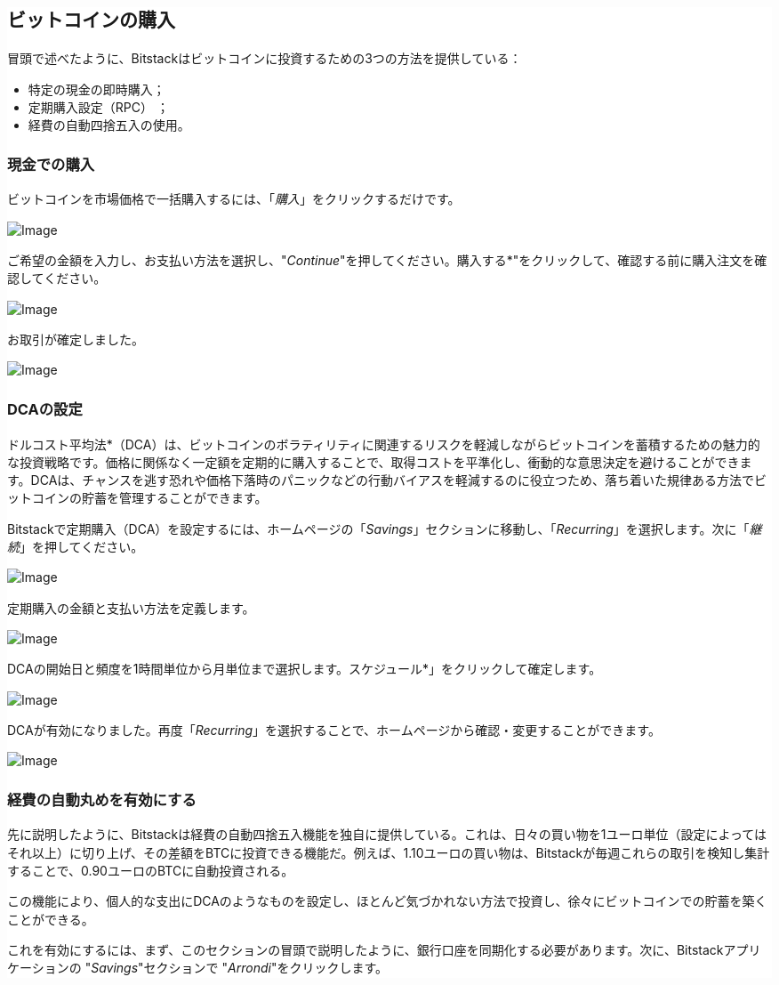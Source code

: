 ## ビットコインの購入

冒頭で述べたように、Bitstackはビットコインに投資するための3つの方法を提供している：


- 特定の現金の即時購入；
- 定期購入設定（RPC） ；
- 経費の自動四捨五入の使用。

### 現金での購入

ビットコインを市場価格で一括購入するには、「*購入*」をクリックするだけです。

![Image](assets/fr/18.webp)

ご希望の金額を入力し、お支払い方法を選択し、"*Continue*"を押してください。購入する*"をクリックして、確認する前に購入注文を確認してください。

![Image](assets/fr/19.webp)

お取引が確定しました。

![Image](assets/fr/20.webp)

### DCAの設定

ドルコスト平均法*（DCA）は、ビットコインのボラティリティに関連するリスクを軽減しながらビットコインを蓄積するための魅力的な投資戦略です。価格に関係なく一定額を定期的に購入することで、取得コストを平準化し、衝動的な意思決定を避けることができます。DCAは、チャンスを逃す恐れや価格下落時のパニックなどの行動バイアスを軽減するのに役立つため、落ち着いた規律ある方法でビットコインの貯蓄を管理することができます。

Bitstackで定期購入（DCA）を設定するには、ホームページの「*Savings*」セクションに移動し、「*Recurring*」を選択します。次に「*継続*」を押してください。

![Image](assets/fr/21.webp)

定期購入の金額と支払い方法を定義します。

![Image](assets/fr/22.webp)

DCAの開始日と頻度を1時間単位から月単位まで選択します。スケジュール*」をクリックして確定します。

![Image](assets/fr/23.webp)

DCAが有効になりました。再度「*Recurring*」を選択することで、ホームページから確認・変更することができます。

![Image](assets/fr/24.webp)

### 経費の自動丸めを有効にする

先に説明したように、Bitstackは経費の自動四捨五入機能を独自に提供している。これは、日々の買い物を1ユーロ単位（設定によってはそれ以上）に切り上げ、その差額をBTCに投資できる機能だ。例えば、1.10ユーロの買い物は、Bitstackが毎週これらの取引を検知し集計することで、0.90ユーロのBTCに自動投資される。

この機能により、個人的な支出にDCAのようなものを設定し、ほとんど気づかれない方法で投資し、徐々にビットコインでの貯蓄を築くことができる。

これを有効にするには、まず、このセクションの冒頭で説明したように、銀行口座を同期化する必要があります。次に、Bitstackアプリケーションの "*Savings*"セクションで "*Arrondi*"をクリックします。
